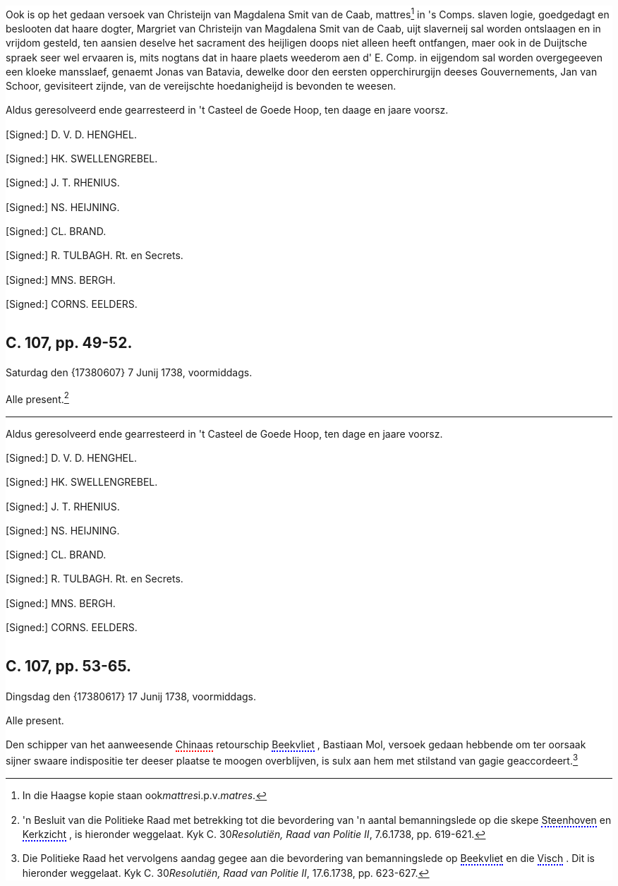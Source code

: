 Ook is op het gedaan versoek van Christeijn van Magdalena Smit van de Caab, mattres[^33] in 's Comps. slaven logie, goedgedagt en beslooten dat haare dogter, Margriet van Christeijn van Magdalena Smit van de Caab, uijt slaverneij sal worden ontslaagen en in vrijdom gesteld, ten aansien deselve het sacrament des heijligen doops niet alleen heeft ontfangen, maer ook in de Duijtsche spraek seer wel ervaaren is, mits nogtans dat in haare plaets weederom aen d' E. Comp. in eijgendom sal worden overgegeeven een kloeke mansslaef, genaemt Jonas van Batavia, dewelke door den eersten opperchirurgijn deeses Gouvernements, Jan van Schoor, gevisiteert zijnde, van de vereijschte hoedanigheijd is bevonden te weesen.

Aldus geresolveerd ende gearresteerd in 't Casteel de Goede Hoop, ten daage en jaare voorsz.

[Signed:] D. V. D. HENGHEL.

[Signed:] HK. SWELLENGREBEL.

[Signed:] J. T. RHENIUS.

[Signed:] NS. HEIJNING.

[Signed:] CL. BRAND.

[Signed:] R. TULBAGH. Rt. en Secrets.

[Signed:] MNS. BERGH.

[Signed:] CORNS. EELDERS.

## C. 107, pp. 49-52.

Saturdag den {17380607} 7 Junij 1738, voormiddags.

Alle present.[^34] 

- - - - - - - - - - - - - - - - - - - - - - - -

Aldus geresolveerd ende gearresteerd in 't Casteel de Goede Hoop, ten dage en jaare voorsz.

[Signed:] D. V. D. HENGHEL.

[Signed:] HK. SWELLENGREBEL.

[Signed:] J. T. RHENIUS.

[Signed:] NS. HEIJNING.

[Signed:] CL. BRAND.

[Signed:] R. TULBAGH. Rt. en Secrets.

[Signed:] MNS. BERGH.

[Signed:] CORNS. EELDERS.

## C. 107, pp. 53-65.

Dingsdag den {17380617} 17 Junij 1738, voormiddags.

Alle present.

Den schipper van het aanweesende <span style="border-bottom: 2px dotted #FF0000;">Chinaas</span> retourschip <span style="border-bottom: 2px dotted #0000FF;">Beekvliet</span> , Bastiaan Mol, versoek gedaan hebbende om ter oorsaak sijner swaare indispositie ter deeser plaatse te moogen overblijven, is sulx aan hem met stilstand van gagie geaccordeert.[^35] 


[^1]: Kyk C. 139*Bylagen tot de Resolutiën, Raad van Politie*, 1738: memorie, ongedateer, pp. 343-368; Map Register 3/4 <span style="border-bottom: 2px dotted #FF0000;">Saldanha Bay</span> , 1738.
[^2]: Kyk C. 683*Origineel Placcaat Boek*, 31.5.1737, pp. 13-16; M. K. Jeffreys en S. D. Naude (reds.):*Kaapse Plakkaatboek II*(31.5.1737), pp. 162-163.
[^3]: Jan Lourens Bestbier van Offenheim is op 11.8.1737 met Catharina van der Heuvel getroud. Hy is in 1754 oorlede.
[^4]: 'n Besluit van die Politieke Raad i.v.m. die afskrywing van verliese is hieronder weggelaat. Onder die items wat afgeskryf is. is ses slawe, agt slavinne, 24 slawekinders, vier bandiete, twee perde, 71 beeste en 16 bokke. Kyk C. 30*Resolutiën, Raad van Politie II*, 29.4.1738, pp. 577-585; C. 292*Memoriën en Rapporten*, 29.4.1738, pp. 617-622.
[^5]: Pieter van der Westhuizen was die oudste seun van Jan van der Westhuizen en Gesina Wiegman. Hy is op 25.11.1742 met Johanna van Dyk getroud. Sy versoekskrif kan gevind word in C. 238*Requesten en Nominatiën*, 1737-1738, ongedateer, pp. 335-336.
[^6]: 161. Kyk C. 238*Requesten en Nominatiën*: getuigskrif, 21.3.1738, p. 337.
[^7]: Die Politieke Raad het op 14.5.1738 ook vergader. (Kyk C. 615*Dag Register*, 14.5.1738, pp. 78-79.)
[^8]: 'n Besluit van die Politieke Raad i.v.m. die bevordering van bemanningslede op die skepe <span style="border-bottom: 2px dotted #0000FF;">Hofwegen</span> en <span style="border-bottom: 2px dotted #0000FF;">Streefkerk</span> , is hieronder weggelaat. Vgl. C. 30*Resolutiën, Raad van Politie II*, 20.5.1738, pp. 587-593.
[^9]: Limkoksaij is in November 1738 oorlede. Vgl. M.O.O.C. 7/1/6 Testamente, 17.11.1738, nr. 27. Sy versoekskrif kan gevind word in C. 238*Requesten en Nominatiën*, 1737-1738, ongedateer, pp. 347-348.
[^10]: 165. Die skribent van die Haagse kopie het ook geskryf*leijfeijgenen*.
[^11]: In die Haagse kopie verbeter na*slavernij*.
[^12]: Kyk C. 238*Requesten en Nominatiën*: verklaring, 12.5.1738, p. 349.
[^13]: Die skrywer gebruik deurgaans die spelling*rheijs*en dit is ook so deur die skrywer van die Haagse kopie gekopieer. Die skrywer van die verslag, waarvan 'n kopie hieronder verskyn, gebruik egter die spelling*reus*en in twee gevalle*rijs*.
[^14]: Kyk C. 355*Attestatiën*: verslag, ongedateer, pp. 385-391.
[^15]: in sowel die oorspronklike verslag as die Haagse kopie staan*resolutie*.
[^16]: Kyk C. 355*Attestatiën*, 23.1.1738, pp. 393-394.
[^17]: Kyk C. 355*Attestatiën*, 14.8.1737, pp. 397-400.
[^18]: In die Haagse kopie verbeter na*gepresenteert*. Die oorspronklike versoekskrif kan gevind word in C. 238*Requesten en Nominatiën*, 1737-1738, ongedateer, pp. 351-352.
[^19]: In die oorspronklike versoekskrif sowel as in die Haagse kopie staan*specialijk*.
[^20]: Kyk C. 238*Requesten en Nominatiën*: uittreksel uit brief, 15.1.1738, p. 353. Die volledige brief berus in M .O.O.C. 3/9*Inkomende Briewe*: weeskamer, Batavia - weeskamer, Kaap, 15.1.1738, nr. 12.
[^21]: Sowel in die versoekskrif as in die Haagse kopie staan*specialijk*.
[^22]: Waarskynlik bandana, geel of rooi sydoek met wit kolle daarop, wat in indië vervaardig is en later deur die Engelse nageboots is.
[^23]: Waarskynlik word bedoel bethilles afkomstig uit <span style="border-bottom: 2px dotted #FF0000;">Ternate</span> .
[^24]: D.w.s. bethilles afkomstig uit <span style="border-bottom: 2px dotted #FF0000;">Sesterganti</span> .
[^25]: In die Haagse kopie staan ook*Indiaasse*.
[^26]: Waarskynlik 'n verkeerde spelling vir*dongrij*of*dungaree*, 'n growwe katoenstof van minder- waardige gehalte.
[^27]: Die skrywer van die Haagse kopie het geskryf*Engels soort*.
[^28]: In die Haagse kopie staan ook*Engelsse*.
[^29]: *d' esta*: van die ooste (Portugees).
[^30]: Dit is caliatoerhout.
[^31]: 'n Eienaardige skryfwyse vir*kamfer*, waarskynlik onder invloed van Frans (*camphre*).
[^32]: In die Haagse kopie staan ook*Indiaasse*.
[^33]: In die Haagse kopie staan ook*mattres*i.p.v.*matres*.
[^34]: 'n Besluit van die Politieke Raad met betrekking tot die bevordering van 'n aantal bemanningslede op die skepe <span style="border-bottom: 2px dotted #0000FF;">Steenhoven</span> en <span style="border-bottom: 2px dotted #0000FF;">Kerkzicht</span> , is hieronder weggelaat. Kyk C. 30*Resolutiën, Raad van Politie II*, 7.6.1738, pp. 619-621.
[^35]: Die Politieke Raad het vervolgens aandag gegee aan die bevordering van bemanningslede op <span style="border-bottom: 2px dotted #0000FF;">Beekvliet</span> en die <span style="border-bottom: 2px dotted #0000FF;">Visch</span> . Dit is hieronder weggelaat. Kyk C. 30*Resolutiën, Raad van Politie II*, 17.6.1738, pp. 623-627.
[^36]: Kyk C. 139*Bylagen tot de Resolutiën, Raad van Politie*: eis, 27.1.1738, pp. 307-308.
[^37]: Die skrywer van die Haagse kopie het ook geskryf*Candiaassen*. <span style="border-bottom: 2px dotted #FF0000;">Kandi</span> ( <span style="border-bottom: 2px dotted #FF0000;">Kandia</span> , <span style="border-bottom: 2px dotted #FF0000;">Candia</span> ) is 'n stad op die sentrale hoogland van <span style="border-bottom: 2px dotted #FF0000;">Ceylon</span> .
[^38]: Kyk C. J.20*Oorspronklike Regsrolle en Notule*(Krimineel Alleen), 6.3.1738, pp. 12-14.
[^39]: Kyk C. 238*Requesten en Nominatiën*, 1737-1738, ongedateer, pp. 379-380.
[^40]: In sowel die Haagse kopie as die oorspronklike versoekskrif staan ook*iets*. Waarskynlik word*niets*bedoel.
[^41]: In die oorspronklike versoekskrif sowel as in die Haagse kopie staan ook*erfenis*i.p.v.*erfenis*.
[^42]: Jacomina Brommert was die dogter van Jan Brommert en Anna van Schalkwyk. Na die dood van haar eerste man, Jacob Voet van Amsterdam, in 1722, is sy weer op 11.8.1726 met Jacob Leever getroud. Twee kinders, Jan en Anna Appolonia, is uit die tweede huwelik gebore.
[^43]: In die Haagse kopie staan ook*optineeren*i.p.v.*obtineeren*.
[^44]: Die resolusie wat hieronder weggelaat is, bevat 'n besluit van die Politieke Raad i.v.m. die bevordering van 'n aantal bemanningslede van die skip <span style="border-bottom: 2px dotted #0000FF;">Hilversbeek</span> . Kyk C. 30*Resolutiën, Raad van Politie*II, 26.6.1738, pp. 636-638.
[^45]: 'n Besluit van die Politieke Raad oor die afskrywing van verliese en tekorte is hieronder weggelaat. Onder die items wat afgeskryf is, is o.a. vyf slawe, agt slavinne, agt slawekinders, ses bandiete, twee esels, vier perde, 93 beeste en 29 bokke. Kyk C. 30*Resolutiën, Raad van Politie II*, 8.7.1738, pp. 639-669; C. 292*Memoriën en Rapporten*, 8.7.1739, pp. 625-631; C. 355*Attestatiën*, 19.6.1738, pp. 493-502.
[^46]: In die dagregister verskyn onder datum 23.7.1738 die volgende inskrywing: "Den door indispositie onder afgesz gagie hier verbleevenen schipper Bastinaan Mol, dewelke thans weeder tot herstelling van gesondh[e]ijd geraakt is, versoek gedaen hebbende, om met het ter rheede leggend retourschip 's <span style="border-bottom: 2px dotted #0000FF;">Heeren Arendskerke</span> naar het vaderland te moogen vertrecken, zoo wierd zulx ter ordre van den Heer gesaghebber door den eersten clercq aan de leeden des raads bij rondvraaging voorgedraagen, dewelke daarin gesamentlijk hebben toegestemt". Kyk C. 615*Dag Register*, 23.7.1738, pp. 109-110.
[^47]: In die Haagse kopie verbeter na*schieten*.
[^48]: Kyk C. 238*Requesten en Nominatiën*, 1737-1738: weeskamer, Kaap - Goew. en Raad, Kaap, ongedateer, pp. 423-424.
[^49]: Maria Elisabeth Jerff (1727-9.3.1804) was die dogter van Albert Andries Jerff van Kopenhagen en Catharina Marquardt. Uit haar huwelik met Hendrik Christoffel van Wieding is drie kinders gebore.
[^50]: In sowel die oorspronklike versoekskrif as die Haagse kopie staan ook*addresseeren*i.p.v.*adresseeren*.
[^51]: In die oorspronklike versoekskrif staan*overlijden*.
[^52]: Catharina Marquardt (1682-1734) was die dogter van Tobias Marquardt en Catharina van den Berg. Sy was drie keer getroud: op 28.7.1705 met Christiaan Spoor, op 1.12.1709 met Jan Calmer van Amsterdam en op 6.10.1715 met Albert Andries Jerff. Uit haar huwelik met Jerff is twee kinders, Andries en Maria Elisabeth, gebore.